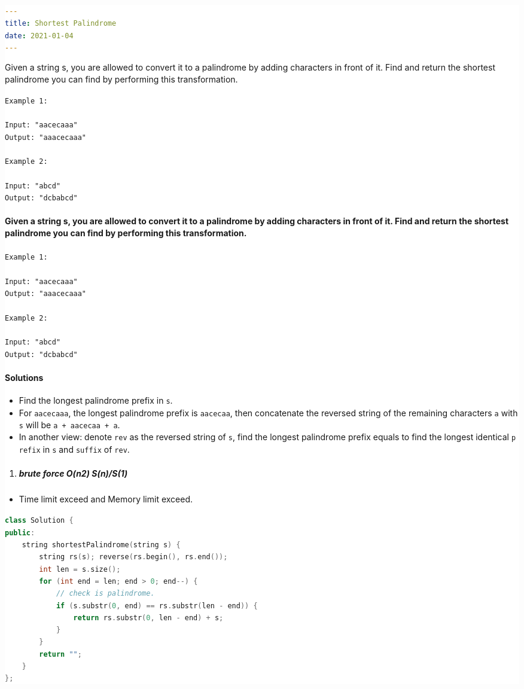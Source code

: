 ```yaml
---
title: Shortest Palindrome
date: 2021-01-04
---
```

Given a string s, you are allowed to convert it to a palindrome by adding characters in front of it. Find and return the shortest palindrome you can find by performing this transformation.

```
Example 1:

Input: "aacecaaa"
Output: "aaacecaaa"

Example 2:

Input: "abcd"
Output: "dcbabcd"
```
#### Given a string s, you are allowed to convert it to a palindrome by adding characters in front of it. Find and return the shortest palindrome you can find by performing this transformation.

```
Example 1:

Input: "aacecaaa"
Output: "aaacecaaa"

Example 2:

Input: "abcd"
Output: "dcbabcd"
```

#### Solutions

- Find the longest palindrome prefix in `s`.
- For `aacecaaa`, the longest palindrome prefix is `aacecaa`, then concatenate the reversed string of the remaining characters `a` with `s` will be `a + aacecaa + a`.
- In another view: denote `rev` as the reversed string of `s`, find the longest palindrome prefix equals to find the longest identical `prefix` in `s` and `suffix` of `rev`.

1. ##### brute force  O(n2) S(n)/S(1)

- Time limit exceed and Memory limit exceed.

```cpp
class Solution {
public:
    string shortestPalindrome(string s) {
        string rs(s); reverse(rs.begin(), rs.end());
        int len = s.size();
        for (int end = len; end > 0; end--) {
            // check is palindrome.
            if (s.substr(0, end) == rs.substr(len - end)) {
                return rs.substr(0, len - end) + s;
            }
        }
        return "";
    }
};
```

